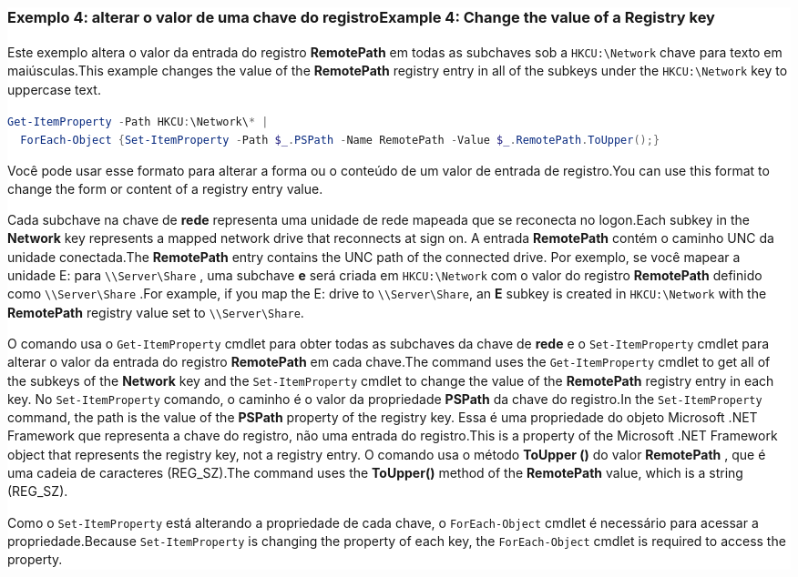 ### <span data-ttu-id="60a41-162">Exemplo 4: alterar o valor de uma chave do registro</span><span class="sxs-lookup"><span data-stu-id="60a41-162">Example 4: Change the value of a Registry key</span></span>

<span data-ttu-id="60a41-163">Este exemplo altera o valor da entrada do registro **RemotePath** em todas as subchaves sob a `HKCU:\Network` chave para texto em maiúsculas.</span><span class="sxs-lookup"><span data-stu-id="60a41-163">This example changes the value of the **RemotePath** registry entry in all of the subkeys under the `HKCU:\Network` key to uppercase text.</span></span>

```powershell
Get-ItemProperty -Path HKCU:\Network\* |
  ForEach-Object {Set-ItemProperty -Path $_.PSPath -Name RemotePath -Value $_.RemotePath.ToUpper();}
```

<span data-ttu-id="60a41-164">Você pode usar esse formato para alterar a forma ou o conteúdo de um valor de entrada de registro.</span><span class="sxs-lookup"><span data-stu-id="60a41-164">You can use this format to change the form or content of a registry entry value.</span></span>

<span data-ttu-id="60a41-165">Cada subchave na chave de **rede** representa uma unidade de rede mapeada que se reconecta no logon.</span><span class="sxs-lookup"><span data-stu-id="60a41-165">Each subkey in the **Network** key represents a mapped network drive that reconnects at sign on.</span></span> <span data-ttu-id="60a41-166">A entrada **RemotePath** contém o caminho UNC da unidade conectada.</span><span class="sxs-lookup"><span data-stu-id="60a41-166">The **RemotePath** entry contains the UNC path of the connected drive.</span></span> <span data-ttu-id="60a41-167">Por exemplo, se você mapear a unidade E: para `\\Server\Share` , uma subchave **e** será criada em `HKCU:\Network` com o valor do registro **RemotePath** definido como `\\Server\Share` .</span><span class="sxs-lookup"><span data-stu-id="60a41-167">For example, if you map the E: drive to `\\Server\Share`, an **E** subkey is created in `HKCU:\Network` with the **RemotePath** registry value set to `\\Server\Share`.</span></span>

<span data-ttu-id="60a41-168">O comando usa o `Get-ItemProperty` cmdlet para obter todas as subchaves da chave de **rede** e o `Set-ItemProperty` cmdlet para alterar o valor da entrada do registro **RemotePath** em cada chave.</span><span class="sxs-lookup"><span data-stu-id="60a41-168">The command uses the `Get-ItemProperty` cmdlet to get all of the subkeys of the **Network** key and the `Set-ItemProperty` cmdlet to change the value of the **RemotePath** registry entry in each key.</span></span>
<span data-ttu-id="60a41-169">No `Set-ItemProperty` comando, o caminho é o valor da propriedade **PSPath** da chave do registro.</span><span class="sxs-lookup"><span data-stu-id="60a41-169">In the `Set-ItemProperty` command, the path is the value of the **PSPath** property of the registry key.</span></span> <span data-ttu-id="60a41-170">Essa é uma propriedade do objeto Microsoft .NET Framework que representa a chave do registro, não uma entrada do registro.</span><span class="sxs-lookup"><span data-stu-id="60a41-170">This is a property of the Microsoft .NET Framework object that represents the registry key, not a registry entry.</span></span> <span data-ttu-id="60a41-171">O comando usa o método **ToUpper ()** do valor **RemotePath** , que é uma cadeia de caracteres (REG_SZ).</span><span class="sxs-lookup"><span data-stu-id="60a41-171">The command uses the **ToUpper()** method of the **RemotePath** value, which is a string (REG_SZ).</span></span>

<span data-ttu-id="60a41-172">Como o `Set-ItemProperty` está alterando a propriedade de cada chave, o `ForEach-Object` cmdlet é necessário para acessar a propriedade.</span><span class="sxs-lookup"><span data-stu-id="60a41-172">Because `Set-ItemProperty` is changing the property of each key, the `ForEach-Object` cmdlet is required to access the property.</span></span>
